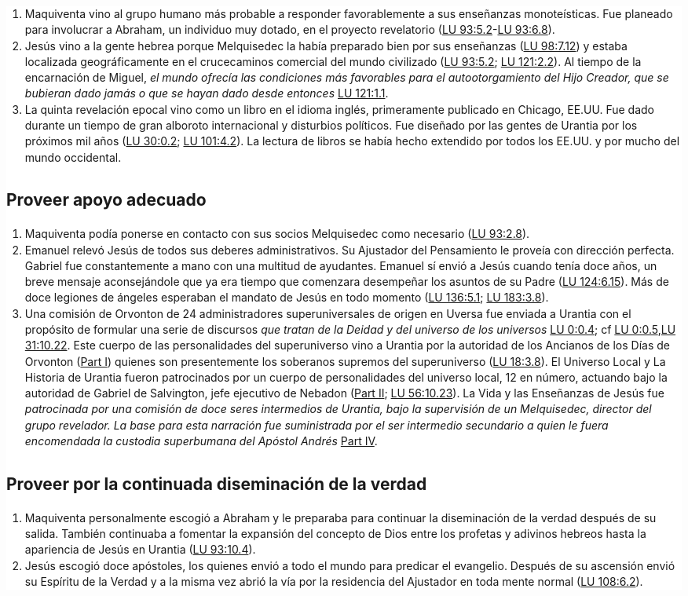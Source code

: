 1. Maquiventa vino al grupo humano más probable a responder favorablemente a sus enseñanzas monoteísticas. Fue planeado para involucrar a Abraham, un individuo muy dotado, en el proyecto revelatorio (<a id="a136_200"></a>[LU 93:5.2](/es/The_Urantia_Book/93#p5_2)-<a id="a136_242"></a>[LU 93:6.8](/es/The_Urantia_Book/93#p6_8)).
2. Jesús vino a la gente hebrea porque Melquisedec la había preparado bien por sus enseñanzas (<a id="a137_95"></a>[LU 98:7.12](/es/The_Urantia_Book/98#p7_12)) y estaba localizada geográficamente en el crucecaminos comercial del mundo civilizado (<a id="a137_227"></a>[LU 93:5.2](/es/The_Urantia_Book/93#p5_2); <a id="a137_270"></a>[LU 121:2.2](/es/The_Urantia_Book/121#p2_2)). Al tiempo de la encarnación de Miguel, _el mundo ofrecía las condiciones más favorables para el autootorgamiento del Hijo Creador, que se bubieran dado jamás o que se hayan dado desde entonces_ <a id="a137_510"></a>[LU 121:1.1](/es/The_Urantia_Book/121#p1_1).
3. La quinta revelación epocal vino como un libro en el idioma inglés, primeramente publicado en Chicago, EE.UU. Fue dado durante un tiempo de gran alboroto internacional y disturbios políticos. Fue diseñado por las gentes de Urantia por los próximos mil años (<a id="a138_261"></a>[LU 30:0.2](/es/The_Urantia_Book/30#p0_2); <a id="a138_304"></a>[LU 101:4.2](/es/The_Urantia_Book/101#p4_2)). La lectura de libros se había hecho extendido por todos los EE.UU. y por mucho del mundo occidental.

## Proveer apoyo adecuado

1. Maquiventa podía ponerse en contacto con sus socios Melquisedec como necesario (<a id="a142_83"></a>[LU 93:2.8](/es/The_Urantia_Book/93#p2_8)).
2. Emanuel relevó Jesús de todos sus deberes administrativos. Su Ajustador del Pensamiento le proveía con dirección perfecta. Gabriel fue constantemente a mano con una multitud de ayudantes. Emanuel sí envió a Jesús cuando tenía doce años, un breve mensaje aconsejándole que ya era tiempo que comenzara desempeñar los asuntos de su Padre (<a id="a143_339"></a>[LU 124:6.15](/es/The_Urantia_Book/124#p6_15)). Más de doce legiones de ángeles esperaban el mandato de Jesús en todo momento (<a id="a143_466"></a>[LU 136:5.1](/es/The_Urantia_Book/136#p5_1); <a id="a143_511"></a>[LU 183:3.8](/es/The_Urantia_Book/183#p3_8)).
3. Una comisión de Orvonton de 24 administradores superuniversales de origen en Uversa fue enviada a Urantia con el propósito de formular una serie de discursos _que tratan de la Deidad y del universo de los universos_ <a id="a144_219"></a>[LU 0:0.4](/es/The_Urantia_Book/0#p0_4); cf <a id="a144_263"></a>[LU 0:0.5](/es/The_Urantia_Book/0#p0_5),<a id="a144_303"></a>[LU 31:10.22](/es/The_Urantia_Book/31#p10_22). Este cuerpo de las personalidades del superuniverso vino a Urantia por la autoridad de los Ancianos de los Días de Orvonton ([Part I](/es/The_Urantia_Book/Index_Extended#p1_1)) quienes son presentemente los soberanos supremos del superuniverso (<a id="a144_595"></a>[LU 18:3.8](/es/The_Urantia_Book/18#p3_8)). El Universo Local y La Historia de Urantia fueron patrocinados por un cuerpo de personalidades del universo local, 12 en número, actuando bajo la autoridad de Gabriel de Salvington, jefe ejecutivo de Nebadon ([Part II](/es/The_Urantia_Book/Index_Extended#p2_1); <a id="a144_901"></a>[LU 56:10.23](/es/The_Urantia_Book/56#p10_23)). La Vida y las Enseñanzas de Jesús fue _patrocinada por una comisión de doce seres intermedios de Urantia, bajo la supervisión de un Melquisedec, director del grupo revelador. La base para esta narración fue suministrada por el ser intermedio secundario a quien le fuera encomendada la custodia superbumana del Apóstol Andrés_ [Part IV](/es/The_Urantia_Book/Index_Extended#p4_1).

## Proveer por la continuada diseminación de la verdad

1. Maquiventa personalmente escogió a Abraham y le preparaba para continuar la diseminación de la verdad después de su salida. También continuaba a fomentar la expansión del concepto de Dios entre los profetas y adivinos hebreos hasta la apariencia de Jesús en Urantia (<a id="a148_270"></a>[LU 93:10.4](/es/The_Urantia_Book/93#p10_4)).
2. Jesús escogió doce apóstoles, los quienes envió a todo el mundo para predicar el evangelio. Después de su ascensión envió su Espíritu de la Verdad y a la misma vez abrió la vía por la residencia del Ajustador en toda mente normal (<a id="a149_234"></a>[LU 108:6.2](/es/The_Urantia_Book/108#p6_2)).